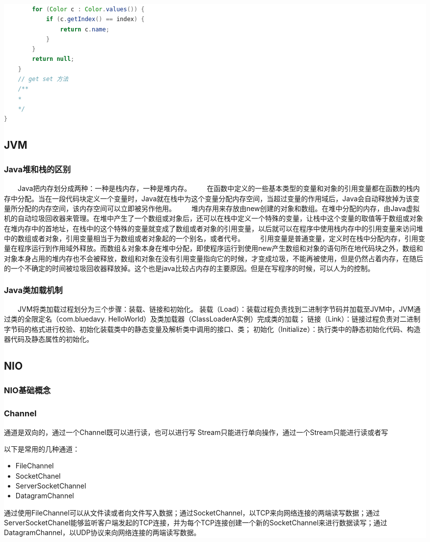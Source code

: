 ``` java
        for (Color c : Color.values()) {  
            if (c.getIndex() == index) {  
                return c.name;  
            }  
        }  
        return null;  
    }  
    // get set 方法  
    /** 
    *
    */
} 
```


## JVM
### Java堆和栈的区别
　　Java把内存划分成两种：一种是栈内存，一种是堆内存。
　　在函数中定义的一些基本类型的变量和对象的引用变量都在函数的栈内存中分配。当在一段代码块定义一个变量时，Java就在栈中为这个变量分配内存空间，当超过变量的作用域后，Java会自动释放掉为该变量所分配的内存空间，该内存空间可以立即被另作他用。
　　堆内存用来存放由new创建的对象和数组。在堆中分配的内存，由Java虚拟机的自动垃圾回收器来管理。在堆中产生了一个数组或对象后，还可以在栈中定义一个特殊的变量，让栈中这个变量的取值等于数组或对象在堆内存中的首地址，在栈中的这个特殊的变量就变成了数组或者对象的引用变量，以后就可以在程序中使用栈内存中的引用变量来访问堆中的数组或者对象，引用变量相当于为数组或者对象起的一个别名，或者代号。
　　引用变量是普通变量，定义时在栈中分配内存，引用变量在程序运行到作用域外释放。而数组＆对象本身在堆中分配，即使程序运行到使用new产生数组和对象的语句所在地代码块之外，数组和对象本身占用的堆内存也不会被释放，数组和对象在没有引用变量指向它的时候，才变成垃圾，不能再被使用，但是仍然占着内存，在随后的一个不确定的时间被垃圾回收器释放掉。这个也是java比较占内存的主要原因。但是在写程序的时候，可以人为的控制。

### Java类加载机制
　　JVM将类加载过程划分为三个步骤：装载、链接和初始化。
装载（Load）：装载过程负责找到二进制字节码并加载至JVM中，JVM通过类的全限定名（com.bluedavy. HelloWorld）及类加载器（ClassLoaderA实例）完成类的加载；
链接（Link）：链接过程负责对二进制字节码的格式进行校验、初始化装载类中的静态变量及解析类中调用的接口、类；
初始化（Initialize）：执行类中的静态初始化代码、构造器代码及静态属性的初始化。


## NIO
### NIO基础概念

### Channel
通道是双向的，通过一个Channel既可以进行读，也可以进行写
Stream只能进行单向操作，通过一个Stream只能进行读或者写

以下是常用的几种通道：

* FileChannel
* SocketChanel
* ServerSocketChannel
* DatagramChannel

通过使用FileChannel可以从文件读或者向文件写入数据；通过SocketChannel，以TCP来向网络连接的两端读写数据；通过ServerSocketChanel能够监听客户端发起的TCP连接，并为每个TCP连接创建一个新的SocketChannel来进行数据读写；通过DatagramChannel，以UDP协议来向网络连接的两端读写数据。

